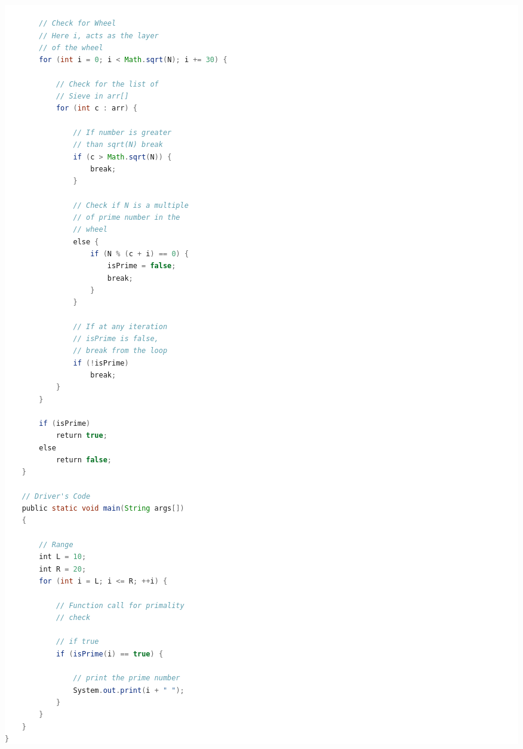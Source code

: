 ```java

        // Check for Wheel
        // Here i, acts as the layer
        // of the wheel
        for (int i = 0; i < Math.sqrt(N); i += 30) {

            // Check for the list of
            // Sieve in arr[]
            for (int c : arr) {

                // If number is greater
                // than sqrt(N) break
                if (c > Math.sqrt(N)) {
                    break;
                }

                // Check if N is a multiple
                // of prime number in the
                // wheel
                else {
                    if (N % (c + i) == 0) {
                        isPrime = false;
                        break;
                    }
                }

                // If at any iteration
                // isPrime is false,
                // break from the loop
                if (!isPrime)
                    break;
            }
        }

        if (isPrime)
            return true;
        else
            return false;
    }

    // Driver's Code
    public static void main(String args[])
    {

        // Range
        int L = 10;
        int R = 20;
        for (int i = L; i <= R; ++i) {

            // Function call for primality
            // check

            // if true
            if (isPrime(i) == true) {

                // print the prime number
                System.out.print(i + " ");
            }
        }
    }
}
```
